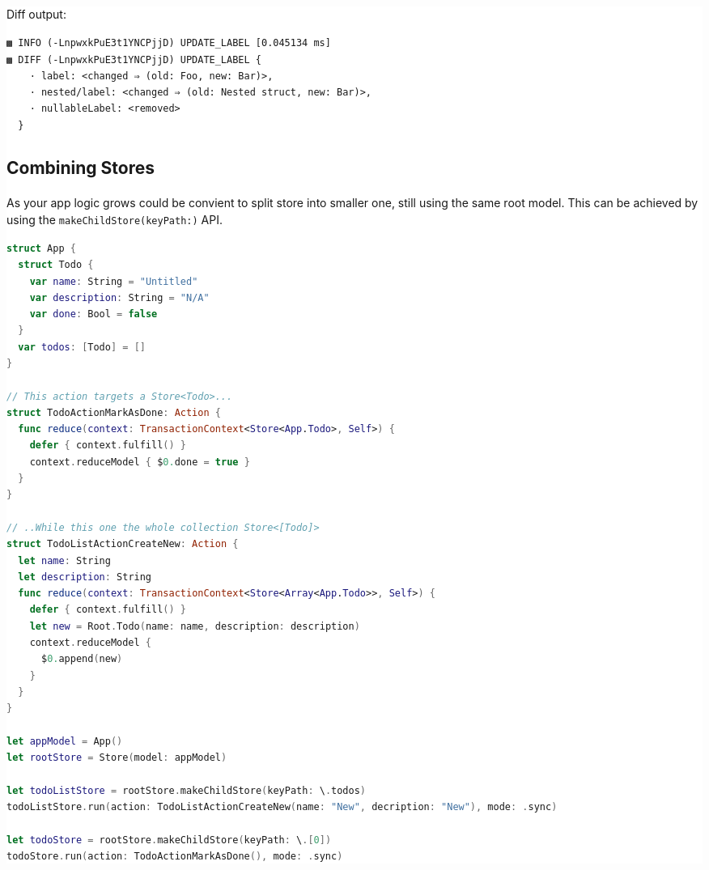 Diff output:

```
▩ INFO (-LnpwxkPuE3t1YNCPjjD) UPDATE_LABEL [0.045134 ms]
▩ DIFF (-LnpwxkPuE3t1YNCPjjD) UPDATE_LABEL {
    · label: <changed ⇒ (old: Foo, new: Bar)>,
    · nested/label: <changed ⇒ (old: Nested struct, new: Bar)>,
    · nullableLabel: <removed>
  }
```

## Combining Stores

As your app logic grows could be convient to split store into smaller one, still using the 
same root model.
This can be achieved by using the `makeChildStore(keyPath:)` API.

```swift
struct App {
  struct Todo {
    var name: String = "Untitled"
    var description: String = "N/A"
    var done: Bool = false
  }
  var todos: [Todo] = []
}

// This action targets a Store<Todo>...
struct TodoActionMarkAsDone: Action {
  func reduce(context: TransactionContext<Store<App.Todo>, Self>) {
    defer { context.fulfill() }
    context.reduceModel { $0.done = true }
  }
}

// ..While this one the whole collection Store<[Todo]>
struct TodoListActionCreateNew: Action {
  let name: String
  let description: String
  func reduce(context: TransactionContext<Store<Array<App.Todo>>, Self>) {
    defer { context.fulfill() }
    let new = Root.Todo(name: name, description: description)
    context.reduceModel {
      $0.append(new)
    }
  }
}

let appModel = App()
let rootStore = Store(model: appModel)

let todoListStore = rootStore.makeChildStore(keyPath: \.todos)
todoListStore.run(action: TodoListActionCreateNew(name: "New", decription: "New"), mode: .sync)

let todoStore = rootStore.makeChildStore(keyPath: \.[0])
todoStore.run(action: TodoActionMarkAsDone(), mode: .sync)
```
